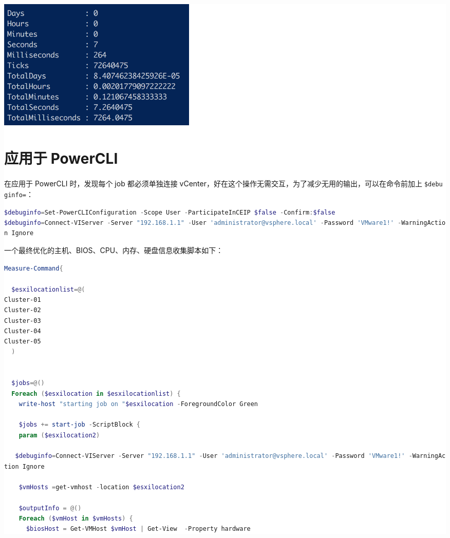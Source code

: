 <img src="../../../pics/image-20200108224033412.png" alt="image-20200108224033412" style="zoom:60%;" />



# 应用于 PowerCLI

在应用于 PowerCLI 时，发现每个 job 都必须单独连接 vCenter，好在这个操作无需交互，为了减少无用的输出，可以在命令前加上 `$debuginfo=`：

```powershell
$debuginfo=Set-PowerCLIConfiguration -Scope User -ParticipateInCEIP $false -Confirm:$false
$debuginfo=Connect-VIServer -Server "192.168.1.1" -User 'administrator@vsphere.local' -Password 'VMware1!' -WarningAction Ignore
```



一个最终优化的主机、BIOS、CPU、内存、硬盘信息收集脚本如下：

```powershell
Measure-Command{
  
  $esxilocationlist=@(
Cluster-01
Cluster-02
Cluster-03
Cluster-04
Cluster-05
  )


  $jobs=@()
  Foreach ($esxilocation in $esxilocationlist) {
    write-host "starting job on "$esxilocation -ForegroundColor Green
   
    $jobs += start-job -ScriptBlock {
    param ($esxilocation2) 

   $debuginfo=Connect-VIServer -Server "192.168.1.1" -User 'administrator@vsphere.local' -Password 'VMware1!' -WarningAction Ignore
   
    $vmHosts =get-vmhost -location $esxilocation2
    
    $outputInfo = @()
    Foreach ($vmHost in $vmHosts) {
      $biosHost = Get-VMHost $vmHost | Get-View  -Property hardware
```